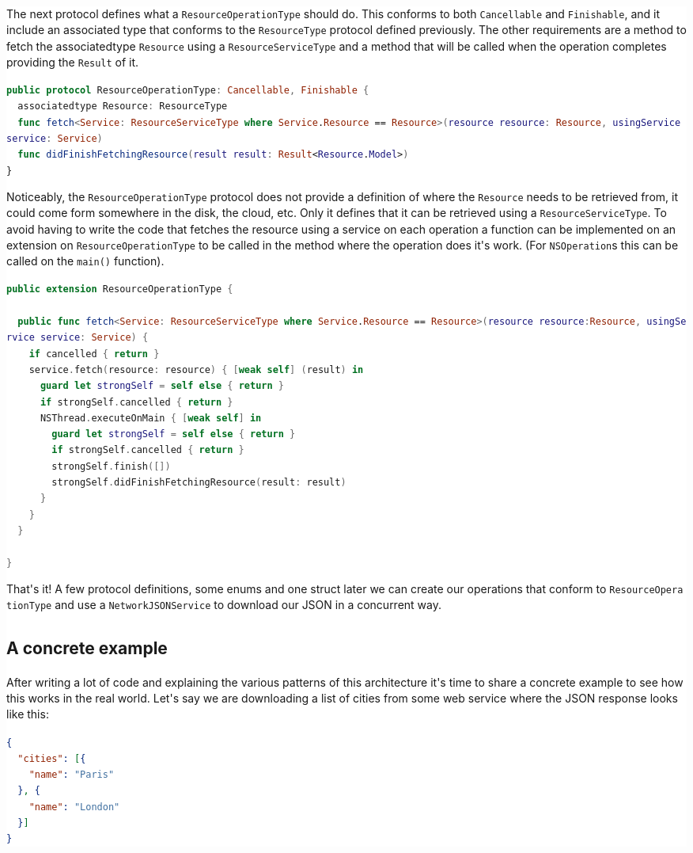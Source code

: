 The next protocol defines what a `ResourceOperationType` should do. This conforms to both `Cancellable` and `Finishable`, and it include an associated type that conforms to the `ResourceType` protocol defined previously. The other requirements are a method to fetch the associatedtype `Resource` using a `ResourceServiceType` and a method that will be called when the operation completes providing the `Result` of it.

```swift
public protocol ResourceOperationType: Cancellable, Finishable {
  associatedtype Resource: ResourceType
  func fetch<Service: ResourceServiceType where Service.Resource == Resource>(resource resource: Resource, usingService service: Service)
  func didFinishFetchingResource(result result: Result<Resource.Model>)
}
```

Noticeably, the `ResourceOperationType` protocol does not provide a definition of where the `Resource` needs to be retrieved from, it could come form somewhere in the disk, the cloud, etc. Only it defines that it can be retrieved using a `ResourceServiceType`. To avoid having to write the code that fetches the resource using a service on each operation a function can be implemented on an extension on `ResourceOperationType` to be called in the method where the operation does it's work. (For `NSOperation`s this can be called on the `main()` function).

```swift
public extension ResourceOperationType {
  
  public func fetch<Service: ResourceServiceType where Service.Resource == Resource>(resource resource:Resource, usingService service: Service) {
    if cancelled { return }
    service.fetch(resource: resource) { [weak self] (result) in
      guard let strongSelf = self else { return }
      if strongSelf.cancelled { return }
      NSThread.executeOnMain { [weak self] in
        guard let strongSelf = self else { return }
        if strongSelf.cancelled { return }
        strongSelf.finish([])
        strongSelf.didFinishFetchingResource(result: result)
      }
    }
  }
  
}
```

That's it! A few protocol definitions, some enums and one struct later we can create our operations that conform to `ResourceOperationType` and use a `NetworkJSONService` to download our JSON in a concurrent way.

## A concrete example

After writing a lot of code and explaining the various patterns of this architecture it's time to share a concrete example to see how this works in the real world. Let's say we are downloading a list of cities from some web service where the JSON response looks like this:

```json
{
  "cities": [{
    "name": "Paris"
  }, {
    "name": "London"
  }]
}
```
